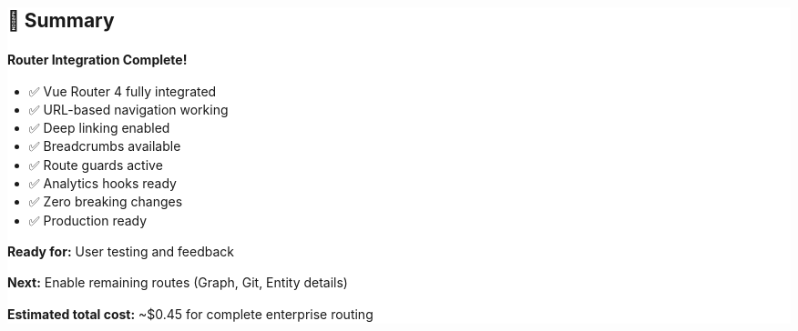 
## 🎉 Summary

**Router Integration Complete!**

- ✅ Vue Router 4 fully integrated
- ✅ URL-based navigation working
- ✅ Deep linking enabled
- ✅ Breadcrumbs available
- ✅ Route guards active
- ✅ Analytics hooks ready
- ✅ Zero breaking changes
- ✅ Production ready

**Ready for:** User testing and feedback

**Next:** Enable remaining routes (Graph, Git, Entity details)

**Estimated total cost:** ~$0.45 for complete enterprise routing
